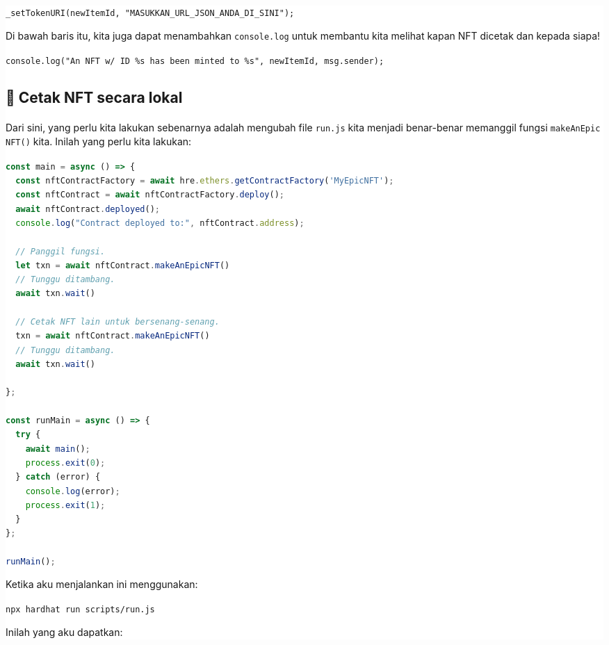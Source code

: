 ```solidity
_setTokenURI(newItemId, "MASUKKAN_URL_JSON_ANDA_DI_SINI");
```

Di bawah baris itu, kita juga dapat menambahkan `console.log` untuk membantu kita melihat kapan NFT dicetak dan kepada siapa!

```solidity
console.log("An NFT w/ ID %s has been minted to %s", newItemId, msg.sender);
```

## 🎉 Cetak NFT secara lokal

Dari sini, yang perlu kita lakukan sebenarnya adalah mengubah file `run.js` kita menjadi benar-benar memanggil fungsi `makeAnEpicNFT()` kita. Inilah yang perlu kita lakukan:

```javascript
const main = async () => {
  const nftContractFactory = await hre.ethers.getContractFactory('MyEpicNFT');
  const nftContract = await nftContractFactory.deploy();
  await nftContract.deployed();
  console.log("Contract deployed to:", nftContract.address);

  // Panggil fungsi.
  let txn = await nftContract.makeAnEpicNFT()
  // Tunggu ditambang.
  await txn.wait()

  // Cetak NFT lain untuk bersenang-senang.
  txn = await nftContract.makeAnEpicNFT()
  // Tunggu ditambang.
  await txn.wait()

};

const runMain = async () => {
  try {
    await main();
    process.exit(0);
  } catch (error) {
    console.log(error);
    process.exit(1);
  }
};

runMain();
```

Ketika aku menjalankan ini menggunakan:

```bash
npx hardhat run scripts/run.js
```

Inilah yang aku dapatkan:
